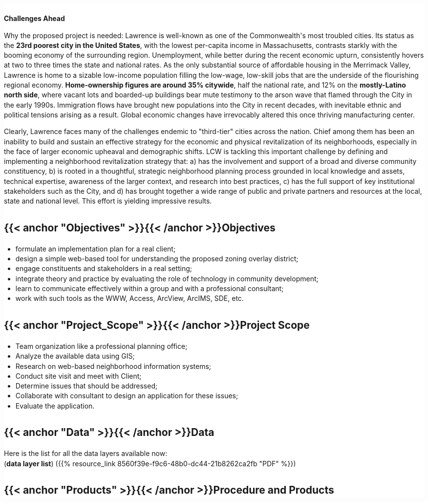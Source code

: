    
**Challenges Ahead**

Why the proposed project is needed: Lawrence is well-known as one of the Commonwealth's most troubled cities. Its status as the **23rd poorest city in the United States**, with the lowest per-capita income in Massachusetts, contrasts starkly with the booming economy of the surrounding region. Unemployment, while better during the recent economic upturn, consistently hovers at two to three times the state and national rates. As the only substantial source of affordable housing in the Merrimack Valley, Lawrence is home to a sizable low-income population filling the low-wage, low-skill jobs that are the underside of the flourishing regional economy. **Home-ownership figures are around 35% citywide**, half the national rate, and 12% on the **mostly-Latino north side**, where vacant lots and boarded-up buildings bear mute testimony to the arson wave that flamed through the City in the early 1990s. Immigration flows have brought new populations into the City in recent decades, with inevitable ethnic and political tensions arising as a result. Global economic changes have irrevocably altered this once thriving manufacturing center.

Clearly, Lawrence faces many of the challenges endemic to "third-tier" cities across the nation. Chief among them has been an inability to build and sustain an effective strategy for the economic and physical revitalization of its neighborhoods, especially in the face of larger economic upheaval and demographic shifts. LCW is tackling this important challenge by defining and implementing a neighborhood revitalization strategy that: a) has the involvement and support of a broad and diverse community constituency, b) is rooted in a thoughtful, strategic neighborhood planning process grounded in local knowledge and assets, technical expertise, awareness of the larger context, and research into best practices, c) has the full support of key institutional stakeholders such as the City, and d) has brought together a wide range of public and private partners and resources at the local, state and national level. This effort is yielding impressive results.

{{< anchor "Objectives" >}}{{< /anchor >}}Objectives
----------------------------------------------------

*   formulate an implementation plan for a real client;
*   design a simple web-based tool for understanding the proposed zoning overlay district;
*   engage constituents and stakeholders in a real setting;
*   integrate theory and practice by evaluating the role of technology in community development;
*   learn to communicate effectively within a group and with a professional consultant;
*   work with such tools as the WWW, Access, ArcView, ArcIMS, SDE, etc.

{{< anchor "Project_Scope" >}}{{< /anchor >}}Project Scope
----------------------------------------------------------

*   Team organization like a professional planning office;
*   Analyze the available data using GIS;
*   Research on web-based neighborhood information systems;
*   Conduct site visit and meet with Client;
*   Determine issues that should be addressed;
*   Collaborate with consultant to design an application for these issues;
*   Evaluate the application.

{{< anchor "Data" >}}{{< /anchor >}}Data
----------------------------------------

Here is the list for all the data layers available now:  
(**data layer list**) ({{% resource_link 8560f39e-f9c6-48b0-dc44-21b8262ca2fb "PDF" %}})

{{< anchor "Products" >}}{{< /anchor >}}Procedure and Products
--------------------------------------------------------------
